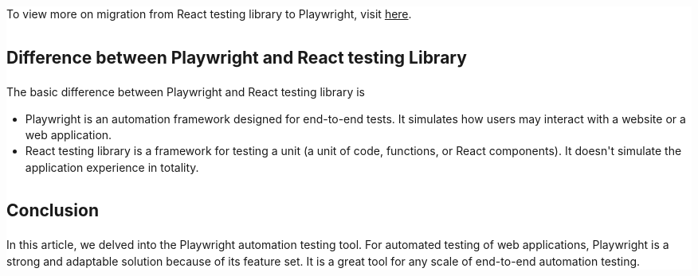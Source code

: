To view more on migration from React testing library to Playwright, visit [here](https://playwright.dev/docs/testing-library).

## Difference between Playwright and React testing Library

The basic difference between Playwright and React testing library is

- Playwright is an automation framework designed for end-to-end tests. It simulates how users may interact with a website or a web application.
- React testing library is a framework for testing a unit (a unit of code, functions, or React components). It doesn't simulate the application experience in totality.

## Conclusion

In this article, we delved into the Playwright automation testing tool. For automated testing of web applications, Playwright is a strong and adaptable solution because of its feature set. It is a great tool for any scale of end-to-end automation testing.
